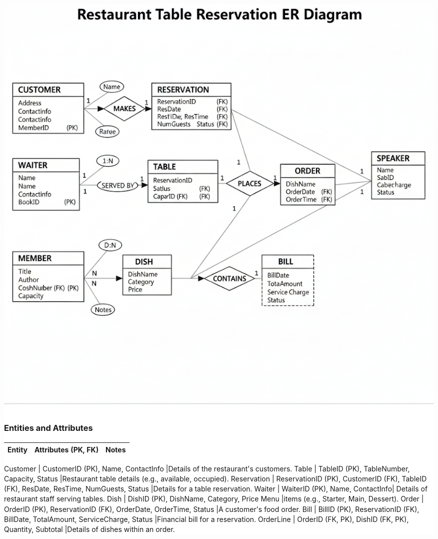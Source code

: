 ![alt text](image-2.png)

### Entities and Attributes

| Entity | Attributes (PK, FK) | Notes |
|--------|--------------------|-------|

Customer	  |  CustomerID (PK), Name, ContactInfo	|Details of the restaurant's customers.
Table	     |   TableID (PK), TableNumber, Capacity, Status	|Restaurant table details (e.g., available, occupied).
Reservation |	ReservationID (PK), CustomerID (FK), TableID (FK), ResDate, ResTime, NumGuests, Status	|Details for a table reservation.
Waiter	    |    WaiterID (PK), Name, ContactInfo|	Details of restaurant staff serving tables.
Dish	     |   DishID (PK), DishName, Category, Price	Menu |items (e.g., Starter, Main, Dessert).
Order	      |  OrderID (PK), ReservationID (FK), OrderDate, OrderTime, Status	|A customer's food order.
Bill	     |   BillID (PK), ReservationID (FK), BillDate, TotalAmount, ServiceCharge, Status	|Financial bill for a reservation.
OrderLine	 |   OrderID (FK, PK), DishID (FK, PK), Quantity, Subtotal	|Details of dishes within an order.
